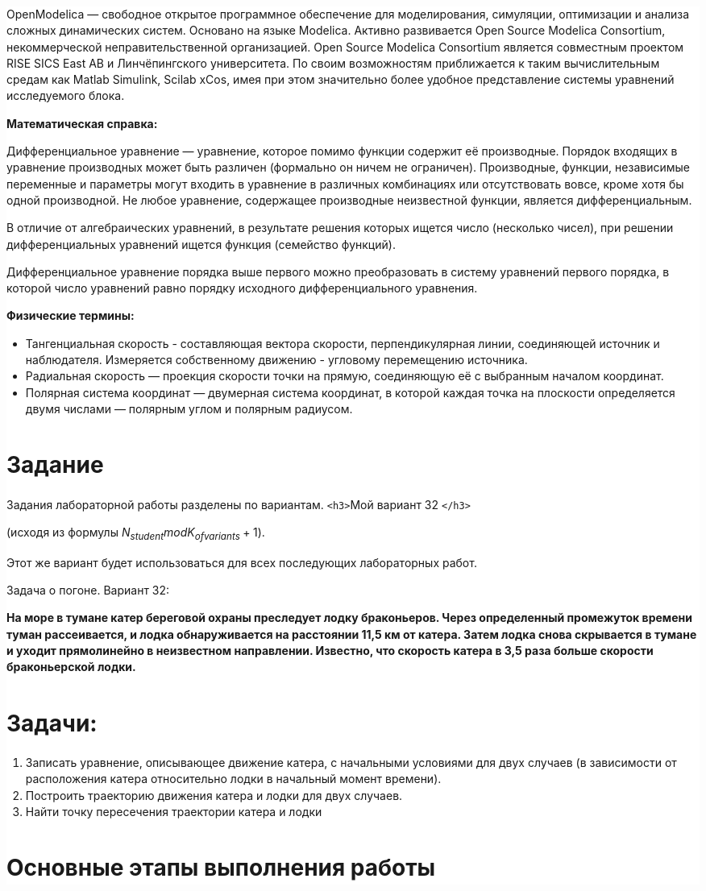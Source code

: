 OpenModelica — свободное открытое программное обеспечение для моделирования, симуляции, оптимизации и анализа сложных динамических систем. Основано на языке Modelica. Активно развивается Open Source Modelica Consortium, некоммерческой неправительственной организацией. Open Source Modelica Consortium является совместным проектом RISE SICS East AB и Линчёпингского университета. По своим возможностям приближается к таким вычислительным средам как Matlab Simulink, Scilab xCos, имея при этом значительно более удобное представление системы уравнений исследуемого блока.

**Математическая справка:**

Дифференциальное уравнение — уравнение, которое помимо функции содержит её производные. Порядок входящих в уравнение производных может быть различен (формально он ничем не ограничен). Производные, функции, независимые переменные и параметры могут входить в уравнение в различных комбинациях или отсутствовать вовсе, кроме хотя бы одной производной. Не любое уравнение, содержащее производные неизвестной функции, является дифференциальным.

В отличие от алгебраических уравнений, в результате решения которых ищется число (несколько чисел), при решении дифференциальных уравнений ищется функция (семейство функций).

Дифференциальное уравнение порядка выше первого можно преобразовать в систему уравнений первого порядка, в которой число уравнений равно порядку исходного дифференциального уравнения.

**Физические термины:**

- Тангенциальная скорость - составляющая вектора скорости, перпендикулярная линии, соединяющей источник и наблюдателя. Измеряется собственному движению - угловому перемещению источника.
- Радиальная скорость — проекция скорости точки на прямую, соединяющую её с выбранным началом координат.
- Полярная система координат — двумерная система координат, в которой каждая точка на плоскости определяется двумя числами — полярным углом и полярным радиусом.

# Задание

Задания лабораторной работы разделены по вариантам. `<h3>`Мой вариант 32 `</h3>`

(исходя из формулы $N_{student} mod K_{of variants} + 1$).

Этот же вариант будет использоваться для всех последующих лабораторных работ.

Задача о погоне. Вариант 32:

**На море в тумане катер береговой охраны преследует лодку браконьеров.
Через определенный промежуток времени туман рассеивается, и лодка
обнаруживается на расстоянии 11,5 км от катера. Затем лодка снова скрывается в
тумане и уходит прямолинейно в неизвестном направлении. Известно, что скорость катера в 3,5 раза больше скорости браконьерской лодки.**

# Задачи:

1. Записать уравнение, описывающее движение катера, с начальными условиями для двух случаев (в зависимости от расположения катера относительно лодки в начальный момент времени).
2. Построить траекторию движения катера и лодки для двух случаев.
3. Найти точку пересечения траектории катера и лодки

# Основные этапы выполнения работы
